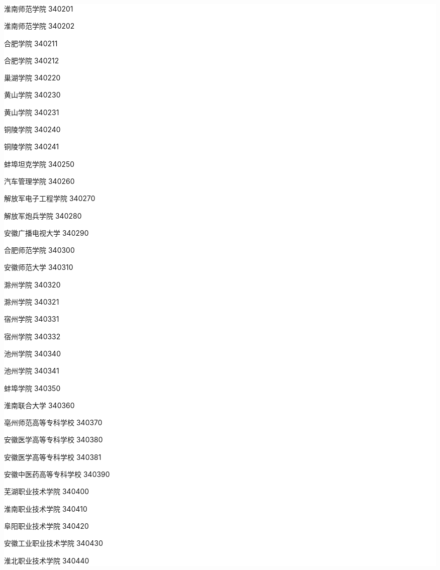 淮南师范学院  340201

淮南师范学院  340202

合肥学院    340211

合肥学院    340212

巢湖学院    340220

黄山学院    340230

黄山学院    340231

铜陵学院    340240

铜陵学院    340241

蚌埠坦克学院  340250

汽车管理学院  340260

解放军电子工程学院   340270

解放军炮兵学院 340280

安徽广播电视大学    340290

合肥师范学院  340300

安徽师范大学  340310

滁州学院    340320

滁州学院    340321

宿州学院    340331

宿州学院    340332

池州学院    340340

池州学院    340341

蚌埠学院    340350

淮南联合大学  340360

亳州师范高等专科学校  340370

安徽医学高等专科学校  340380

安徽医学高等专科学校  340381

安徽中医药高等专科学校 340390

芜湖职业技术学院    340400

淮南职业技术学院    340410

阜阳职业技术学院    340420

安徽工业职业技术学院  340430

淮北职业技术学院    340440
